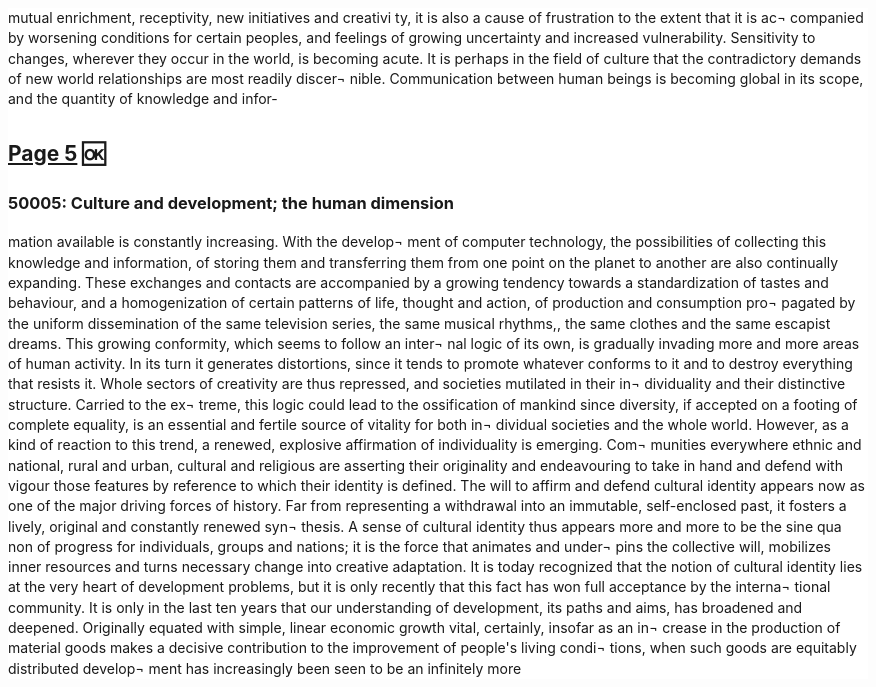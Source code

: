 mutual enrichment, receptivity, new initiatives and creativi
ty, it is also a cause of frustration to the extent that it is ac¬
companied by worsening conditions for certain peoples, and
feelings of growing uncertainty and increased vulnerability.
Sensitivity to changes, wherever they occur in the world, is
becoming acute.
It is perhaps in the field of culture that the contradictory
demands of new world relationships are most readily discer¬
nible. Communication between human beings is becoming
global in its scope, and the quantity of knowledge and infor-
## [Page 5](https://demo.humlab.umu.se/courier/074720engo.pdf#page=5) 🆗
### 50005: Culture and development; the human dimension
mation available is constantly increasing. With the develop¬
ment of computer technology, the possibilities of collecting
this knowledge and information, of storing them and
transferring them from one point on the planet to another
are also continually expanding.
These exchanges and contacts are accompanied by a
growing tendency towards a standardization of tastes and
behaviour, and a homogenization of certain patterns of life,
thought and action, of production and consumption pro¬
pagated by the uniform dissemination of the same television
series, the same musical rhythms,, the same clothes and the
same escapist dreams.
This growing conformity, which seems to follow an inter¬
nal logic of its own, is gradually invading more and more
areas of human activity. In its turn it generates distortions,
since it tends to promote whatever conforms to it and to
destroy everything that resists it. Whole sectors of creativity
are thus repressed, and societies mutilated in their in¬
dividuality and their distinctive structure. Carried to the ex¬
treme, this logic could lead to the ossification of mankind
since diversity, if accepted on a footing of complete equality,
is an essential and fertile source of vitality for both in¬
dividual societies and the whole world.
However, as a kind of reaction to this trend, a renewed,
explosive affirmation of individuality is emerging. Com¬
munities everywhere ethnic and national, rural and urban,
cultural and religious are asserting their originality and
endeavouring to take in hand and defend with vigour those
features by reference to which their identity is defined.
The will to affirm and defend cultural identity appears
now as one of the major driving forces of history. Far from
representing a withdrawal into an immutable, self-enclosed
past, it fosters a lively, original and constantly renewed syn¬
thesis. A sense of cultural identity thus appears more and
more to be the sine qua non of progress for individuals,
groups and nations; it is the force that animates and under¬
pins the collective will, mobilizes inner resources and turns
necessary change into creative adaptation.
It is today recognized that the notion of cultural identity
lies at the very heart of development problems, but it is only
recently that this fact has won full acceptance by the interna¬
tional community. It is only in the last ten years that our
understanding of development, its paths and aims, has
broadened and deepened. Originally equated with simple,
linear economic growth vital, certainly, insofar as an in¬
crease in the production of material goods makes a decisive
contribution to the improvement of people's living condi¬
tions, when such goods are equitably distributed develop¬
ment has increasingly been seen to be an infinitely more